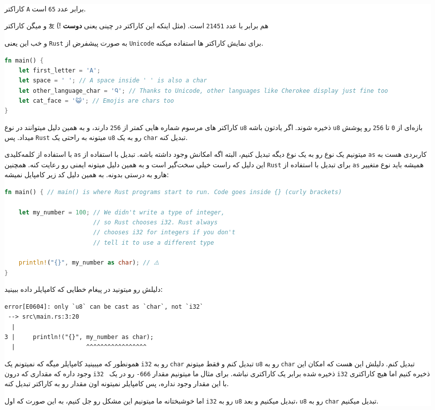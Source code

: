 کاراکتر `A` برابر عدد `65` است.

و میگن کاراکتر `友` هم برابر با عدد `21451` است. (مثل اینکه این کاراکتر در چینی یعنی **دوست** !)


و خب این یعنی `Rust` به صورت پیشفرض از `Unicode` برای نمایش کاراکتر ها استفاده میکنه.
</div>

```rust
fn main() {
    let first_letter = 'A';
    let space = ' '; // A space inside ' ' is also a char
    let other_language_char = 'Ꮔ'; // Thanks to Unicode, other languages like Cherokee display just fine too
    let cat_face = '😺'; // Emojis are chars too
}
```
کاراکتر های مرسوم شماره هایی کمتر از `256` دارند، و به همین دلیل میتوانند در نوع `u8` ذخیره شوند. اگر یادتون باشه `u8` بازه‌ای از `0` تا `256` رو پوشش میداد. پس `Rust` میتونه به راحتی یک `u8` رو به یک `char` تبدیل کنه.

با استفاده از کلمه‌کلیدی `as` میتونیم یک نوع رو به یک نوع دیگه تبدیل کنیم،‌ البته اگه امکانش وجود داشته باشه. تبدیل با استفاده از `as` کاربردی هست به این دلیل که راست خیلی سخت‌گیر است و به همین دلیل میتونه ایمنی رو رعایت کنه.
همچنین `Rust` برای تبدیل با استفاده از `as` همیشه باید نوع متغییر هارو به درستی بدونه. به همین دلیل کد زیر کامپایل نمیشه:

```rust
fn main() { // main() is where Rust programs start to run. Code goes inside {} (curly brackets)

    let my_number = 100; // We didn't write a type of integer,
                         // so Rust chooses i32. Rust always
                         // chooses i32 for integers if you don't
                         // tell it to use a different type

    println!("{}", my_number as char); // ⚠️
}
```

دلیلش رو میتونید در پیغام خطایی که کامپایلر داده ببینید:
```text
error[E0604]: only `u8` can be cast as `char`, not `i32`
 --> src\main.rs:3:20
  |
3 |     println!("{}", my_number as char);
  |                    ^^^^^^^^^^^^^^^^^
```
همونطور که میبینید کامپایلر میگه که نمیتونم یک `i32` رو به `char` تبدیل کنم و فقط میتونم `u8` رو به `char` تبدیل کنم. دلیلش این هست که امکان این وجود داره که مقداری که درون `i32 ` ذخیره شده برابر یک کاراکتری نباشه.
برای مثال ما میتونیم مقدار `666-` رو در یک `i32` ذخیره کنیم اما هیچ کاراکتری با این مقدار وجود نداره، پس کامپایلر نمیتونه اون مقدار رو به کاراکتر تبدیل کنه.

اما خوشبختانه ما میتونیم این مشکل رو جل کنیم، به این صورت که اول `i32` رو به `u8` تبدیل میکنیم و بعد، `u8` رو به `char` تبدیل میکنیم.
